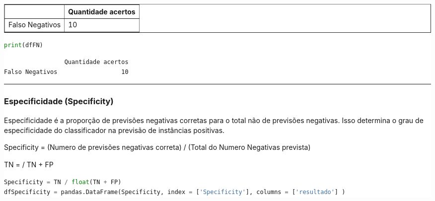 


<div>
<style scoped>
    .dataframe tbody tr th:only-of-type {
        vertical-align: middle;
    }

    .dataframe tbody tr th {
        vertical-align: top;
    }

    .dataframe thead th {
        text-align: right;
    }
</style>
<table border="1" class="dataframe">
  <thead>
    <tr style="text-align: right;">
      <th></th>
      <th>Quantidade acertos</th>
    </tr>
  </thead>
  <tbody>
    <tr>
      <td>Falso Negativos</td>
      <td>10</td>
    </tr>
  </tbody>
</table>
</div>




```python
print(dfFN)
```

                     Quantidade acertos
    Falso Negativos                  10
    

---

### Especificidade (Specificity)
Especificidade é a proporção de previsões negativas corretas para o total não de previsões negativas. Isso determina o grau de especificidade do classificador na previsão de instâncias positivas.

Specificity = (Numero de previsões negativas correta) / (Total do Numero Negativas prevista)

TN = / TN + FP


```python
Specificity = TN / float(TN + FP)
dfSpecificity = pandas.DataFrame(Specificity, index = ['Specificity'], columns = ['resultado'] )
```
